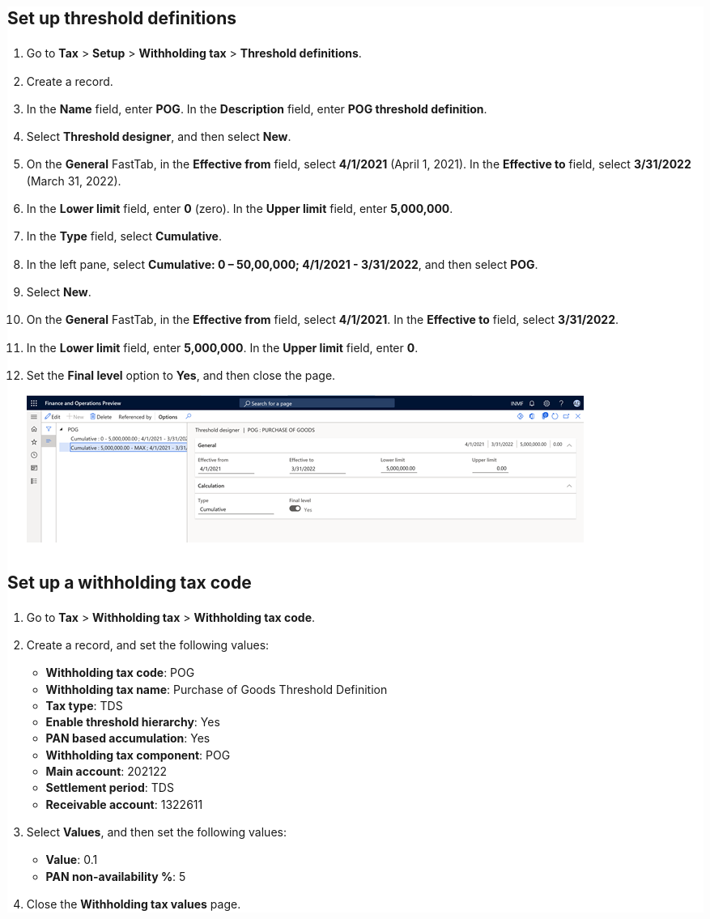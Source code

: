 ## Set up threshold definitions

1.	Go to **Tax** > **Setup** > **Withholding tax** > **Threshold definitions**.
2.	Create a record.
3.	In the **Name** field, enter **POG**. In the **Description** field, enter **POG threshold definition**.
4.	Select **Threshold designer**, and then select **New**.
5.	On the **General** FastTab, in the **Effective from** field, select **4/1/2021** (April 1, 2021). In the **Effective to** field, select **3/31/2022** (March 31, 2022).
6.	In the **Lower limit** field, enter **0** (zero). In the **Upper limit** field, enter **5,000,000**.
7.	In the **Type** field, select **Cumulative**.
8.	In the left pane, select **Cumulative: 0 – 50,00,000; 4/1/2021 - 3/31/2022**, and then select **POG**.
9.	Select **New**.
10.	On the **General** FastTab, in the **Effective from** field, select **4/1/2021**. In the **Effective to** field, select **3/31/2022**.
11.	In the **Lower limit** field, enter **5,000,000**. In the **Upper limit** field, enter **0**.
12.	Set the **Final level** option to **Yes**, and then close the page.

    ![Threshold designer page, Final level option set to Yes.](../media/tds-purchase-goods-06.png)

## Set up a withholding tax code

1. Go to **Tax** > **Withholding tax** > **Withholding tax code**.
2. Create a record, and set the following values:

    -	**Withholding tax code**: POG
    -	**Withholding tax name**: Purchase of Goods Threshold Definition
    -	**Tax type**: TDS
    -	**Enable threshold hierarchy**: Yes
    -	**PAN based accumulation**: Yes
    -	**Withholding tax component**: POG
    -	**Main account**: 202122
    -	**Settlement period**: TDS
    -	**Receivable account**: 1322611

3. Select **Values**, and then set the following values:

    -	**Value**: 0.1
    -	**PAN non-availability %**: 5

4. Close the **Withholding tax values** page.

